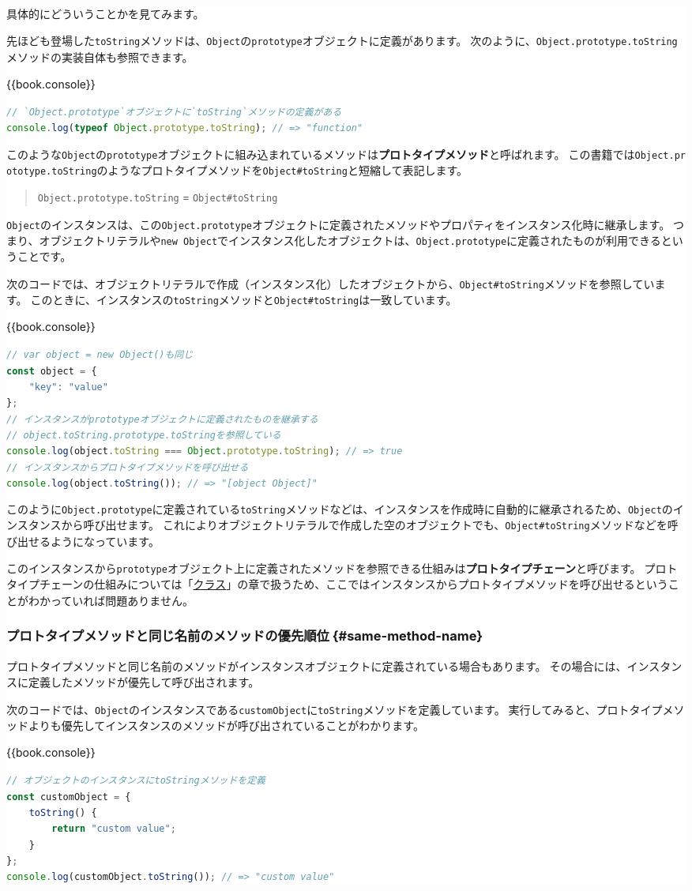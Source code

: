 具体的にどういうことかを見てみます。

先ほども登場した`toString`メソッドは、`Object`の`prototype`オブジェクトに定義があります。
次のように、`Object.prototype.toString`メソッドの実装自体も参照できます。

{{book.console}}
```js
// `Object.prototype`オブジェクトに`toString`メソッドの定義がある
console.log(typeof Object.prototype.toString); // => "function"
```

このような`Object`の`prototype`オブジェクトに組み込まれているメソッドは**プロトタイプメソッド**と呼ばれます。
この書籍では`Object.prototype.toString`のようなプロトタイプメソッドを`Object#toString`と短縮して表記します。

> `Object.prototype.toString` = `Object#toString`

`Object`のインスタンスは、この`Object.prototype`オブジェクトに定義されたメソッドやプロパティをインスタンス化時に継承します。
つまり、オブジェクトリテラルや`new Object`でインスタンス化したオブジェクトは、`Object.prototype`に定義されたものが利用できるということです。

次のコードでは、オブジェクトリテラルで作成（インスタンス化）したオブジェクトから、`Object#toString`メソッドを参照しています。
このときに、インスタンスの`toString`メソッドと`Object#toString`は一致しています。

{{book.console}}
```js
// var object = new Object()も同じ
const object = {
    "key": "value"
};
// インスタンスがprototypeオブジェクトに定義されたものを継承する
// object.toString.prototype.toStringを参照している
console.log(object.toString === Object.prototype.toString); // => true
// インスタンスからプロトタイプメソッドを呼び出せる
console.log(object.toString()); // => "[object Object]"
```

このように`Object.prototype`に定義されている`toString`メソッドなどは、インスタンスを作成時に自動的に継承されるため、`Object`のインスタンスから呼び出せます。
これによりオブジェクトリテラルで作成した空のオブジェクトでも、`Object#toString`メソッドなどを呼び出せるようになっています。

このインスタンスから`prototype`オブジェクト上に定義されたメソッドを参照できる仕組みは**プロトタイプチェーン**と呼びます。
プロトタイプチェーンの仕組みについては「[クラス][]」の章で扱うため、ここではインスタンスからプロトタイプメソッドを呼び出せるということがわかっていれば問題ありません。

### プロトタイプメソッドと同じ名前のメソッドの優先順位 {#same-method-name}

プロトタイプメソッドと同じ名前のメソッドがインスタンスオブジェクトに定義されている場合もあります。
その場合には、インスタンスに定義したメソッドが優先して呼び出されます。

次のコードでは、`Object`のインスタンスである`customObject`に`toString`メソッドを定義しています。
実行してみると、プロトタイプメソッドよりも優先してインスタンスのメソッドが呼び出されていることがわかります。

{{book.console}}
```js
// オブジェクトのインスタンスにtoStringメソッドを定義
const customObject = {
    toString() {
        return "custom value";
    }
};
console.log(customObject.toString()); // => "custom value"
```


[クラス]: ../class/README.md
[オブジェクト]: ../object/README.md
[Map/Set]: ../map-and-set/README.md
